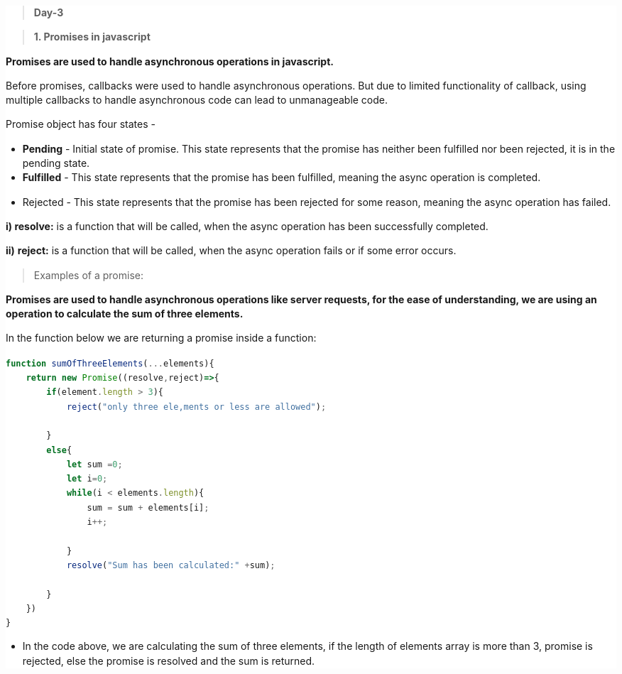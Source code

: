 >**Day-3**

>**1. Promises in javascript**

**Promises are used to handle asynchronous operations in javascript.**

Before promises, callbacks were used to handle asynchronous operations. But due to limited functionality of callback, using multiple callbacks to handle asynchronous code can lead to unmanageable code.

Promise object has four states -

- **Pending** - Initial state of promise. This state represents that the promise has neither been fulfilled nor been rejected, it is in the pending state.
- **Fulfilled** - This state represents that the promise has been fulfilled, meaning the async operation is completed.

* Rejected - This state represents that the promise has been rejected for some reason, meaning the async operation has failed.

**i) resolve:** is a function that will be called, when the async operation has been successfully completed.

**ii)** **reject:** is a function that will be called, when the async operation fails or if some error occurs.

>Examples of a promise:

**Promises are used to handle asynchronous operations like server requests, for the ease of understanding, we are using an operation to calculate the sum of three elements.**

In the function below we are returning a promise inside a function:

```jsx
function sumOfThreeElements(...elements){
    return new Promise((resolve,reject)=>{
        if(element.length > 3){
            reject("only three ele,ments or less are allowed");

        }
        else{
            let sum =0;
            let i=0;
            while(i < elements.length){
                sum = sum + elements[i];
                i++;

            }
            resolve("Sum has been calculated:" +sum);

        }
    })
}
```
* In the code above, we are calculating the sum of three elements, if the length of elements array is more than 3, promise is rejected, else the promise is resolved and the sum is returned.
